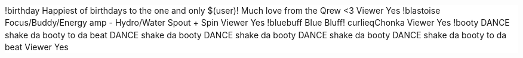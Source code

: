   <tr>
    <td title="&nbsp;" style="font-family: monospace; width: 10%; max-width: 0; overflow: hidden; text-overflow: ellipsis; white-space: normal; border-top: 1px rgba(0, 0, 0, 0.12) solid; border-left: 1px rgba(0, 0, 0, 0.12) solid; overflow-wrap: normal;">!birthday</td>
    <td style="width: 65%; max-width: 0; overflow: hidden; text-overflow: ellipsis; white-space: normal; border-top: 1px rgba(0, 0, 0, 0.12) solid; border-left: 1px rgba(0, 0, 0, 0.12) solid; overflow-wrap: normal;">Happiest of birthdays to the one and only $(user)! Much love from the Qrew <3</td>
    <td style="width: 15%; max-width: 0; overflow: hidden; text-overflow: ellipsis; white-space: normal; border-top: 1px rgba(0, 0, 0, 0.12) solid; border-left: 1px rgba(0, 0, 0, 0.12) solid; overflow-wrap: normal;">Viewer</td>
    <td style="width: 10%; max-width: 0; overflow: hidden; text-overflow: ellipsis; white-space: normal; overflow: hidden; border-top: 1px rgba(0, 0, 0, 0.12) solid; border-left: 1px rgba(0, 0, 0, 0.12) solid; overflow-wrap: normal;">Yes</td>
  </tr>

  <tr>
    <td title="&nbsp;" style="font-family: monospace; width: 10%; max-width: 0; overflow: hidden; text-overflow: ellipsis; white-space: normal; border-top: 1px rgba(0, 0, 0, 0.12) solid; border-left: 1px rgba(0, 0, 0, 0.12) solid; overflow-wrap: normal;">!blastoise</td>
    <td style="width: 65%; max-width: 0; overflow: hidden; text-overflow: ellipsis; white-space: normal; border-top: 1px rgba(0, 0, 0, 0.12) solid; border-left: 1px rgba(0, 0, 0, 0.12) solid; overflow-wrap: normal;">Focus/Buddy/Energy amp - Hydro/Water Spout + Spin</td>
    <td style="width: 15%; max-width: 0; overflow: hidden; text-overflow: ellipsis; white-space: normal; border-top: 1px rgba(0, 0, 0, 0.12) solid; border-left: 1px rgba(0, 0, 0, 0.12) solid; overflow-wrap: normal;">Viewer</td>
    <td style="width: 10%; max-width: 0; overflow: hidden; text-overflow: ellipsis; white-space: normal; overflow: hidden; border-top: 1px rgba(0, 0, 0, 0.12) solid; border-left: 1px rgba(0, 0, 0, 0.12) solid; overflow-wrap: normal;">Yes</td>
  </tr>

  <tr>
    <td title="&nbsp;" style="font-family: monospace; width: 10%; max-width: 0; overflow: hidden; text-overflow: ellipsis; white-space: normal; border-top: 1px rgba(0, 0, 0, 0.12) solid; border-left: 1px rgba(0, 0, 0, 0.12) solid; overflow-wrap: normal;">!bluebuff</td>
    <td style="width: 65%; max-width: 0; overflow: hidden; text-overflow: ellipsis; white-space: normal; border-top: 1px rgba(0, 0, 0, 0.12) solid; border-left: 1px rgba(0, 0, 0, 0.12) solid; overflow-wrap: normal;">Blue Bluff! curlieqChonka</td>
    <td style="width: 15%; max-width: 0; overflow: hidden; text-overflow: ellipsis; white-space: normal; border-top: 1px rgba(0, 0, 0, 0.12) solid; border-left: 1px rgba(0, 0, 0, 0.12) solid; overflow-wrap: normal;">Viewer</td>
    <td style="width: 10%; max-width: 0; overflow: hidden; text-overflow: ellipsis; white-space: normal; overflow: hidden; border-top: 1px rgba(0, 0, 0, 0.12) solid; border-left: 1px rgba(0, 0, 0, 0.12) solid; overflow-wrap: normal;">Yes</td>
  </tr>

  <tr>
    <td title="&nbsp;" style="font-family: monospace; width: 10%; max-width: 0; overflow: hidden; text-overflow: ellipsis; white-space: normal; border-top: 1px rgba(0, 0, 0, 0.12) solid; border-left: 1px rgba(0, 0, 0, 0.12) solid; overflow-wrap: normal;">!booty</td>
    <td style="width: 65%; max-width: 0; overflow: hidden; text-overflow: ellipsis; white-space: normal; border-top: 1px rgba(0, 0, 0, 0.12) solid; border-left: 1px rgba(0, 0, 0, 0.12) solid; overflow-wrap: normal;">DANCE shake da booty to da beat DANCE shake da booty DANCE shake da booty DANCE shake da booty DANCE shake da booty to da beat</td>
    <td style="width: 15%; max-width: 0; overflow: hidden; text-overflow: ellipsis; white-space: normal; border-top: 1px rgba(0, 0, 0, 0.12) solid; border-left: 1px rgba(0, 0, 0, 0.12) solid; overflow-wrap: normal;">Viewer</td>
    <td style="width: 10%; max-width: 0; overflow: hidden; text-overflow: ellipsis; white-space: normal; overflow: hidden; border-top: 1px rgba(0, 0, 0, 0.12) solid; border-left: 1px rgba(0, 0, 0, 0.12) solid; overflow-wrap: normal;">Yes</td>
  </tr>
